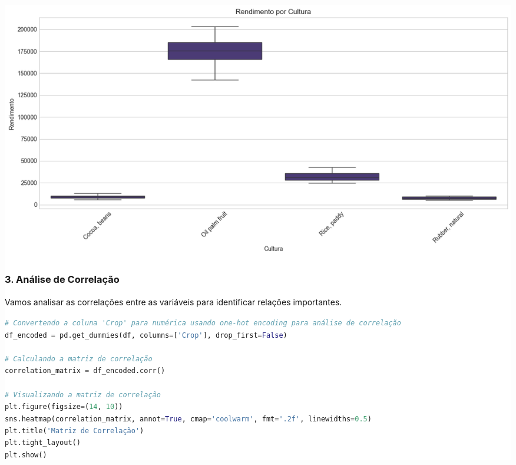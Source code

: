 
    
![png](output_20_0.png)
    


### 3. Análise de Correlação

Vamos analisar as correlações entre as variáveis para identificar relações importantes.


```python
# Convertendo a coluna 'Crop' para numérica usando one-hot encoding para análise de correlação
df_encoded = pd.get_dummies(df, columns=['Crop'], drop_first=False)

# Calculando a matriz de correlação
correlation_matrix = df_encoded.corr()

# Visualizando a matriz de correlação
plt.figure(figsize=(14, 10))
sns.heatmap(correlation_matrix, annot=True, cmap='coolwarm', fmt='.2f', linewidths=0.5)
plt.title('Matriz de Correlação')
plt.tight_layout()
plt.show()
```


    